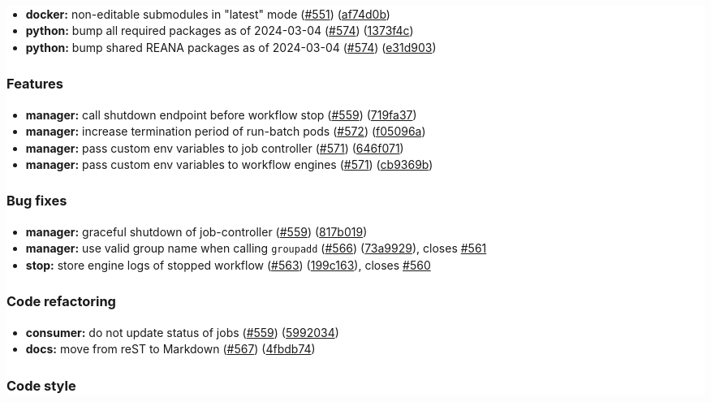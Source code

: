 * **docker:** non-editable submodules in "latest" mode ([#551](https://github.com/reanahub/reana-workflow-controller/issues/551)) ([af74d0b](https://github.com/reanahub/reana-workflow-controller/commit/af74d0b887d02109ce96c91ef8fdf99e4eb4ff34))
* **python:** bump all required packages as of 2024-03-04 ([#574](https://github.com/reanahub/reana-workflow-controller/issues/574)) ([1373f4c](https://github.com/reanahub/reana-workflow-controller/commit/1373f4c3ea9480cc7ccb05ab12fc62a029e1f792))
* **python:** bump shared REANA packages as of 2024-03-04 ([#574](https://github.com/reanahub/reana-workflow-controller/issues/574)) ([e31d903](https://github.com/reanahub/reana-workflow-controller/commit/e31d9038280a68ff84595caa64f010a4f25fc63a))


### Features

* **manager:** call shutdown endpoint before workflow stop ([#559](https://github.com/reanahub/reana-workflow-controller/issues/559)) ([719fa37](https://github.com/reanahub/reana-workflow-controller/commit/719fa370839dd29ce8071b2d1e203ff37c5ff4f1))
* **manager:** increase termination period of run-batch pods ([#572](https://github.com/reanahub/reana-workflow-controller/issues/572)) ([f05096a](https://github.com/reanahub/reana-workflow-controller/commit/f05096ac7d5c6e7a535772966ccbbb2e07a325ef))
* **manager:** pass custom env variables to job controller ([#571](https://github.com/reanahub/reana-workflow-controller/issues/571)) ([646f071](https://github.com/reanahub/reana-workflow-controller/commit/646f071feb61c7b901cc8979b02bc846a3f0a343))
* **manager:** pass custom env variables to workflow engines ([#571](https://github.com/reanahub/reana-workflow-controller/issues/571)) ([cb9369b](https://github.com/reanahub/reana-workflow-controller/commit/cb9369bb3ca6beb70d0693fef277df1958121169))


### Bug fixes

* **manager:** graceful shutdown of job-controller ([#559](https://github.com/reanahub/reana-workflow-controller/issues/559)) ([817b019](https://github.com/reanahub/reana-workflow-controller/commit/817b019b3745862436e99570c10c6d8ea35533f4))
* **manager:** use valid group name when calling `groupadd` ([#566](https://github.com/reanahub/reana-workflow-controller/issues/566)) ([73a9929](https://github.com/reanahub/reana-workflow-controller/commit/73a9929a742e18a482824c2ca9a7c52f1f46227e)), closes [#561](https://github.com/reanahub/reana-workflow-controller/issues/561)
* **stop:** store engine logs of stopped workflow ([#563](https://github.com/reanahub/reana-workflow-controller/issues/563)) ([199c163](https://github.com/reanahub/reana-workflow-controller/commit/199c16313d97932f80080585a0c617b6b0e3a78d)), closes [#560](https://github.com/reanahub/reana-workflow-controller/issues/560)


### Code refactoring

* **consumer:** do not update status of jobs ([#559](https://github.com/reanahub/reana-workflow-controller/issues/559)) ([5992034](https://github.com/reanahub/reana-workflow-controller/commit/599203403576784f6efabd158df7282431265cdc))
* **docs:** move from reST to Markdown ([#567](https://github.com/reanahub/reana-workflow-controller/issues/567)) ([4fbdb74](https://github.com/reanahub/reana-workflow-controller/commit/4fbdb74a5351155b7e0ac4ac97114a8fa3ec60f5))


### Code style
